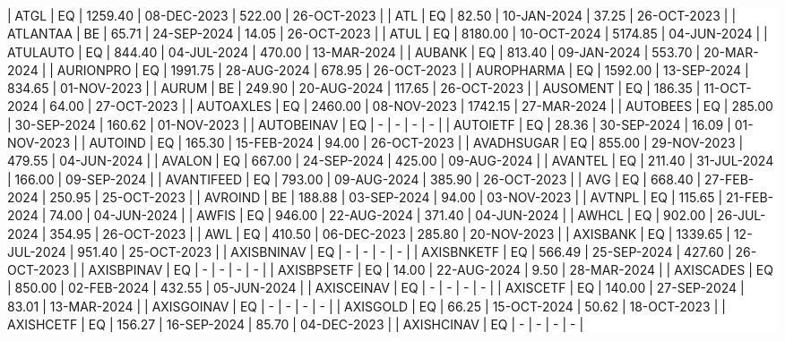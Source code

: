 | ATGL | EQ | 1259.40 | 08-DEC-2023 | 522.00 | 26-OCT-2023 |
| ATL | EQ | 82.50 | 10-JAN-2024 | 37.25 | 26-OCT-2023 |
| ATLANTAA | BE | 65.71 | 24-SEP-2024 | 14.05 | 26-OCT-2023 |
| ATUL | EQ | 8180.00 | 10-OCT-2024 | 5174.85 | 04-JUN-2024 |
| ATULAUTO | EQ | 844.40 | 04-JUL-2024 | 470.00 | 13-MAR-2024 |
| AUBANK | EQ | 813.40 | 09-JAN-2024 | 553.70 | 20-MAR-2024 |
| AURIONPRO | EQ | 1991.75 | 28-AUG-2024 | 678.95 | 26-OCT-2023 |
| AUROPHARMA | EQ | 1592.00 | 13-SEP-2024 | 834.65 | 01-NOV-2023 |
| AURUM | BE | 249.90 | 20-AUG-2024 | 117.65 | 26-OCT-2023 |
| AUSOMENT | EQ | 186.35 | 11-OCT-2024 | 64.00 | 27-OCT-2023 |
| AUTOAXLES | EQ | 2460.00 | 08-NOV-2023 | 1742.15 | 27-MAR-2024 |
| AUTOBEES | EQ | 285.00 | 30-SEP-2024 | 160.62 | 01-NOV-2023 |
| AUTOBEINAV | EQ | - | - | - | - |
| AUTOIETF | EQ | 28.36 | 30-SEP-2024 | 16.09 | 01-NOV-2023 |
| AUTOIND | EQ | 165.30 | 15-FEB-2024 | 94.00 | 26-OCT-2023 |
| AVADHSUGAR | EQ | 855.00 | 29-NOV-2023 | 479.55 | 04-JUN-2024 |
| AVALON | EQ | 667.00 | 24-SEP-2024 | 425.00 | 09-AUG-2024 |
| AVANTEL | EQ | 211.40 | 31-JUL-2024 | 166.00 | 09-SEP-2024 |
| AVANTIFEED | EQ | 793.00 | 09-AUG-2024 | 385.90 | 26-OCT-2023 |
| AVG | EQ | 668.40 | 27-FEB-2024 | 250.95 | 25-OCT-2023 |
| AVROIND | BE | 188.88 | 03-SEP-2024 | 94.00 | 03-NOV-2023 |
| AVTNPL | EQ | 115.65 | 21-FEB-2024 | 74.00 | 04-JUN-2024 |
| AWFIS | EQ | 946.00 | 22-AUG-2024 | 371.40 | 04-JUN-2024 |
| AWHCL | EQ | 902.00 | 26-JUL-2024 | 354.95 | 26-OCT-2023 |
| AWL | EQ | 410.50 | 06-DEC-2023 | 285.80 | 20-NOV-2023 |
| AXISBANK | EQ | 1339.65 | 12-JUL-2024 | 951.40 | 25-OCT-2023 |
| AXISBNINAV | EQ | - | - | - | - |
| AXISBNKETF | EQ | 566.49 | 25-SEP-2024 | 427.60 | 26-OCT-2023 |
| AXISBPINAV | EQ | - | - | - | - |
| AXISBPSETF | EQ | 14.00 | 22-AUG-2024 | 9.50 | 28-MAR-2024 |
| AXISCADES | EQ | 850.00 | 02-FEB-2024 | 432.55 | 05-JUN-2024 |
| AXISCEINAV | EQ | - | - | - | - |
| AXISCETF | EQ | 140.00 | 27-SEP-2024 | 83.01 | 13-MAR-2024 |
| AXISGOINAV | EQ | - | - | - | - |
| AXISGOLD | EQ | 66.25 | 15-OCT-2024 | 50.62 | 18-OCT-2023 |
| AXISHCETF | EQ | 156.27 | 16-SEP-2024 | 85.70 | 04-DEC-2023 |
| AXISHCINAV | EQ | - | - | - | - |
